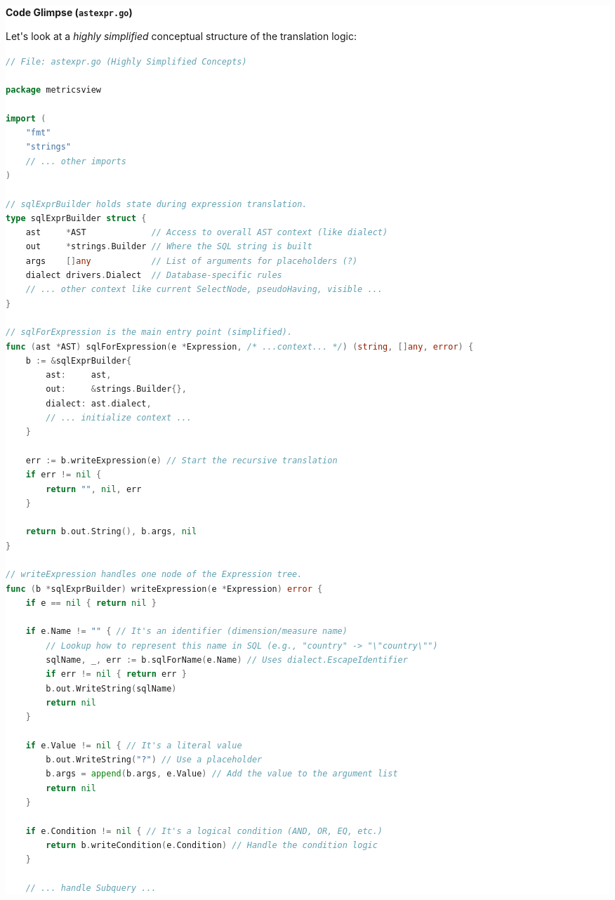 **Code Glimpse (`astexpr.go`)**

Let's look at a *highly simplified* conceptual structure of the translation logic:

```go
// File: astexpr.go (Highly Simplified Concepts)

package metricsview

import (
	"fmt"
	"strings"
	// ... other imports
)

// sqlExprBuilder holds state during expression translation.
type sqlExprBuilder struct {
	ast     *AST             // Access to overall AST context (like dialect)
	out     *strings.Builder // Where the SQL string is built
	args    []any            // List of arguments for placeholders (?)
	dialect drivers.Dialect  // Database-specific rules
	// ... other context like current SelectNode, pseudoHaving, visible ...
}

// sqlForExpression is the main entry point (simplified).
func (ast *AST) sqlForExpression(e *Expression, /* ...context... */) (string, []any, error) {
	b := &sqlExprBuilder{
		ast:     ast,
		out:     &strings.Builder{},
		dialect: ast.dialect,
		// ... initialize context ...
	}

	err := b.writeExpression(e) // Start the recursive translation
	if err != nil {
		return "", nil, err
	}

	return b.out.String(), b.args, nil
}

// writeExpression handles one node of the Expression tree.
func (b *sqlExprBuilder) writeExpression(e *Expression) error {
	if e == nil { return nil }

	if e.Name != "" { // It's an identifier (dimension/measure name)
		// Lookup how to represent this name in SQL (e.g., "country" -> "\"country\"")
		sqlName, _, err := b.sqlForName(e.Name) // Uses dialect.EscapeIdentifier
		if err != nil { return err }
		b.out.WriteString(sqlName)
		return nil
	}

	if e.Value != nil { // It's a literal value
		b.out.WriteString("?") // Use a placeholder
		b.args = append(b.args, e.Value) // Add the value to the argument list
		return nil
	}

	if e.Condition != nil { // It's a logical condition (AND, OR, EQ, etc.)
		return b.writeCondition(e.Condition) // Handle the condition logic
	}

	// ... handle Subquery ...

```